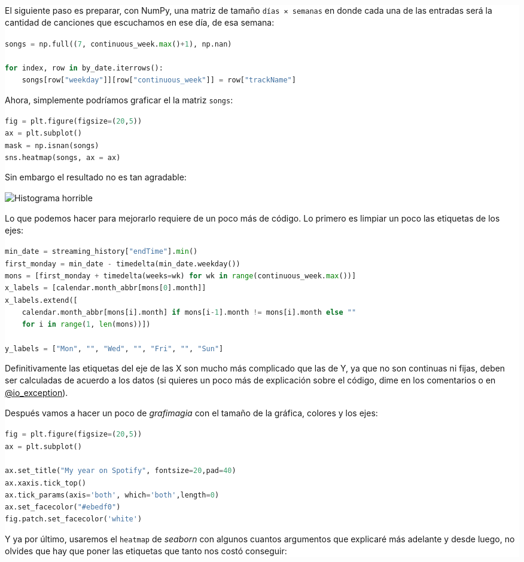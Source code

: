 El siguiente paso es preparar, con NumPy, una matriz de tamaño `días ✕ semanas` en donde cada una de las entradas será la cantidad de canciones que escuchamos en ese día, de esa semana:

```python
songs = np.full((7, continuous_week.max()+1), np.nan)

for index, row in by_date.iterrows():
    songs[row["weekday"]][row["continuous_week"]] = row["trackName"]
```

Ahora, simplemente podríamos graficar el la matriz `songs`:

```python
fig = plt.figure(figsize=(20,5))
ax = plt.subplot()
mask = np.isnan(songs)
sns.heatmap(songs, ax = ax)
```

Sin embargo el resultado no es tan agradable:

![Histograma horrible](https://dev-to-uploads.s3.amazonaws.com/i/kq4hxl4yddbzsfqt0yl5.png)

Lo que podemos hacer para mejorarlo requiere de un poco más de código. Lo primero es limpiar un poco las etiquetas de los ejes:

```python
min_date = streaming_history["endTime"].min()
first_monday = min_date - timedelta(min_date.weekday())
mons = [first_monday + timedelta(weeks=wk) for wk in range(continuous_week.max())]
x_labels = [calendar.month_abbr[mons[0].month]]
x_labels.extend([
    calendar.month_abbr[mons[i].month] if mons[i-1].month != mons[i].month else "" 
    for i in range(1, len(mons))])

y_labels = ["Mon", "", "Wed", "", "Fri", "", "Sun"]
```

Definitivamente las etiquetas del eje de las X son mucho más complicado que las de Y, ya que no son continuas ni fijas, deben ser calculadas de acuerdo a los datos (si quieres un poco más de explicación sobre el código, dime en los comentarios o en [@io_exception](https://twitter.com/io_exception)).

Después vamos a hacer un poco de *grafimagia* con el tamaño de la gráfica, colores y los ejes:

```python
fig = plt.figure(figsize=(20,5))
ax = plt.subplot()

ax.set_title("My year on Spotify", fontsize=20,pad=40)
ax.xaxis.tick_top()
ax.tick_params(axis='both', which='both',length=0)
ax.set_facecolor("#ebedf0") 
fig.patch.set_facecolor('white')
```

Y ya por último, usaremos el `heatmap` de *seaborn* con algunos cuantos argumentos que explicaré más adelante y desde luego, no olvides que hay que poner las etiquetas que tanto nos costó conseguir:
